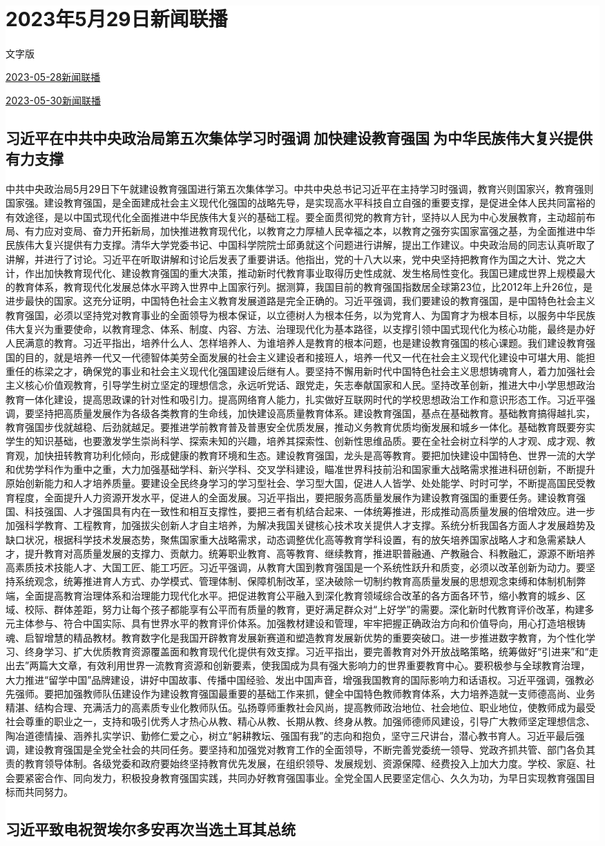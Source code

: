 







# 2023年5月29日新闻联播
 文字版








[2023-05-28新闻联播](/xinwenlianbo/20230528)


[2023-05-30新闻联播](/xinwenlianbo/20230530)





## 习近平在中共中央政治局第五次集体学习时强调 加快建设教育强国 为中华民族伟大复兴提供有力支撑


中共中央政治局5月29日下午就建设教育强国进行第五次集体学习。中共中央总书记习近平在主持学习时强调，教育兴则国家兴，教育强则国家强。建设教育强国，是全面建成社会主义现代化强国的战略先导，是实现高水平科技自立自强的重要支撑，是促进全体人民共同富裕的有效途径，是以中国式现代化全面推进中华民族伟大复兴的基础工程。要全面贯彻党的教育方针，坚持以人民为中心发展教育，主动超前布局、有力应对变局、奋力开拓新局，加快推进教育现代化，以教育之力厚植人民幸福之本，以教育之强夯实国家富强之基，为全面推进中华民族伟大复兴提供有力支撑。清华大学党委书记、中国科学院院士邱勇就这个问题进行讲解，提出工作建议。中央政治局的同志认真听取了讲解，并进行了讨论。习近平在听取讲解和讨论后发表了重要讲话。他指出，党的十八大以来，党中央坚持把教育作为国之大计、党之大计，作出加快教育现代化、建设教育强国的重大决策，推动新时代教育事业取得历史性成就、发生格局性变化。我国已建成世界上规模最大的教育体系，教育现代化发展总体水平跨入世界中上国家行列。据测算，我国目前的教育强国指数居全球第23位，比2012年上升26位，是进步最快的国家。这充分证明，中国特色社会主义教育发展道路是完全正确的。习近平强调，我们要建设的教育强国，是中国特色社会主义教育强国，必须以坚持党对教育事业的全面领导为根本保证，以立德树人为根本任务，以为党育人、为国育才为根本目标，以服务中华民族伟大复兴为重要使命，以教育理念、体系、制度、内容、方法、治理现代化为基本路径，以支撑引领中国式现代化为核心功能，最终是办好人民满意的教育。习近平指出，培养什么人、怎样培养人、为谁培养人是教育的根本问题，也是建设教育强国的核心课题。我们建设教育强国的目的，就是培养一代又一代德智体美劳全面发展的社会主义建设者和接班人，培养一代又一代在社会主义现代化建设中可堪大用、能担重任的栋梁之才，确保党的事业和社会主义现代化强国建设后继有人。要坚持不懈用新时代中国特色社会主义思想铸魂育人，着力加强社会主义核心价值观教育，引导学生树立坚定的理想信念，永远听党话、跟党走，矢志奉献国家和人民。坚持改革创新，推进大中小学思想政治教育一体化建设，提高思政课的针对性和吸引力。提高网络育人能力，扎实做好互联网时代的学校思想政治工作和意识形态工作。习近平强调，要坚持把高质量发展作为各级各类教育的生命线，加快建设高质量教育体系。建设教育强国，基点在基础教育。基础教育搞得越扎实，教育强国步伐就越稳、后劲就越足。要推进学前教育普及普惠安全优质发展，推动义务教育优质均衡发展和城乡一体化。基础教育既要夯实学生的知识基础，也要激发学生崇尚科学、探索未知的兴趣，培养其探索性、创新性思维品质。要在全社会树立科学的人才观、成才观、教育观，加快扭转教育功利化倾向，形成健康的教育环境和生态。建设教育强国，龙头是高等教育。要把加快建设中国特色、世界一流的大学和优势学科作为重中之重，大力加强基础学科、新兴学科、交叉学科建设，瞄准世界科技前沿和国家重大战略需求推进科研创新，不断提升原始创新能力和人才培养质量。要建设全民终身学习的学习型社会、学习型大国，促进人人皆学、处处能学、时时可学，不断提高国民受教育程度，全面提升人力资源开发水平，促进人的全面发展。习近平指出，要把服务高质量发展作为建设教育强国的重要任务。建设教育强国、科技强国、人才强国具有内在一致性和相互支撑性，要把三者有机结合起来、一体统筹推进，形成推动高质量发展的倍增效应。进一步加强科学教育、工程教育，加强拔尖创新人才自主培养，为解决我国关键核心技术攻关提供人才支撑。系统分析我国各方面人才发展趋势及缺口状况，根据科学技术发展态势，聚焦国家重大战略需求，动态调整优化高等教育学科设置，有的放矢培养国家战略人才和急需紧缺人才，提升教育对高质量发展的支撑力、贡献力。统筹职业教育、高等教育、继续教育，推进职普融通、产教融合、科教融汇，源源不断培养高素质技术技能人才、大国工匠、能工巧匠。习近平强调，从教育大国到教育强国是一个系统性跃升和质变，必须以改革创新为动力。要坚持系统观念，统筹推进育人方式、办学模式、管理体制、保障机制改革，坚决破除一切制约教育高质量发展的思想观念束缚和体制机制弊端，全面提高教育治理体系和治理能力现代化水平。把促进教育公平融入到深化教育领域综合改革的各方面各环节，缩小教育的城乡、区域、校际、群体差距，努力让每个孩子都能享有公平而有质量的教育，更好满足群众对“上好学”的需要。深化新时代教育评价改革，构建多元主体参与、符合中国实际、具有世界水平的教育评价体系。加强教材建设和管理，牢牢把握正确政治方向和价值导向，用心打造培根铸魂、启智增慧的精品教材。教育数字化是我国开辟教育发展新赛道和塑造教育发展新优势的重要突破口。进一步推进数字教育，为个性化学习、终身学习、扩大优质教育资源覆盖面和教育现代化提供有效支撑。习近平指出，要完善教育对外开放战略策略，统筹做好“引进来”和“走出去”两篇大文章，有效利用世界一流教育资源和创新要素，使我国成为具有强大影响力的世界重要教育中心。要积极参与全球教育治理，大力推进“留学中国”品牌建设，讲好中国故事、传播中国经验、发出中国声音，增强我国教育的国际影响力和话语权。习近平强调，强教必先强师。要把加强教师队伍建设作为建设教育强国最重要的基础工作来抓，健全中国特色教师教育体系，大力培养造就一支师德高尚、业务精湛、结构合理、充满活力的高素质专业化教师队伍。弘扬尊师重教社会风尚，提高教师政治地位、社会地位、职业地位，使教师成为最受社会尊重的职业之一，支持和吸引优秀人才热心从教、精心从教、长期从教、终身从教。加强师德师风建设，引导广大教师坚定理想信念、陶冶道德情操、涵养扎实学识、勤修仁爱之心，树立“躬耕教坛、强国有我”的志向和抱负，坚守三尺讲台，潜心教书育人。习近平最后强调，建设教育强国是全党全社会的共同任务。要坚持和加强党对教育工作的全面领导，不断完善党委统一领导、党政齐抓共管、部门各负其责的教育领导体制。各级党委和政府要始终坚持教育优先发展，在组织领导、发展规划、资源保障、经费投入上加大力度。学校、家庭、社会要紧密合作、同向发力，积极投身教育强国实践，共同办好教育强国事业。全党全国人民要坚定信心、久久为功，为早日实现教育强国目标而共同努力。


## 习近平致电祝贺埃尔多安再次当选土耳其总统
